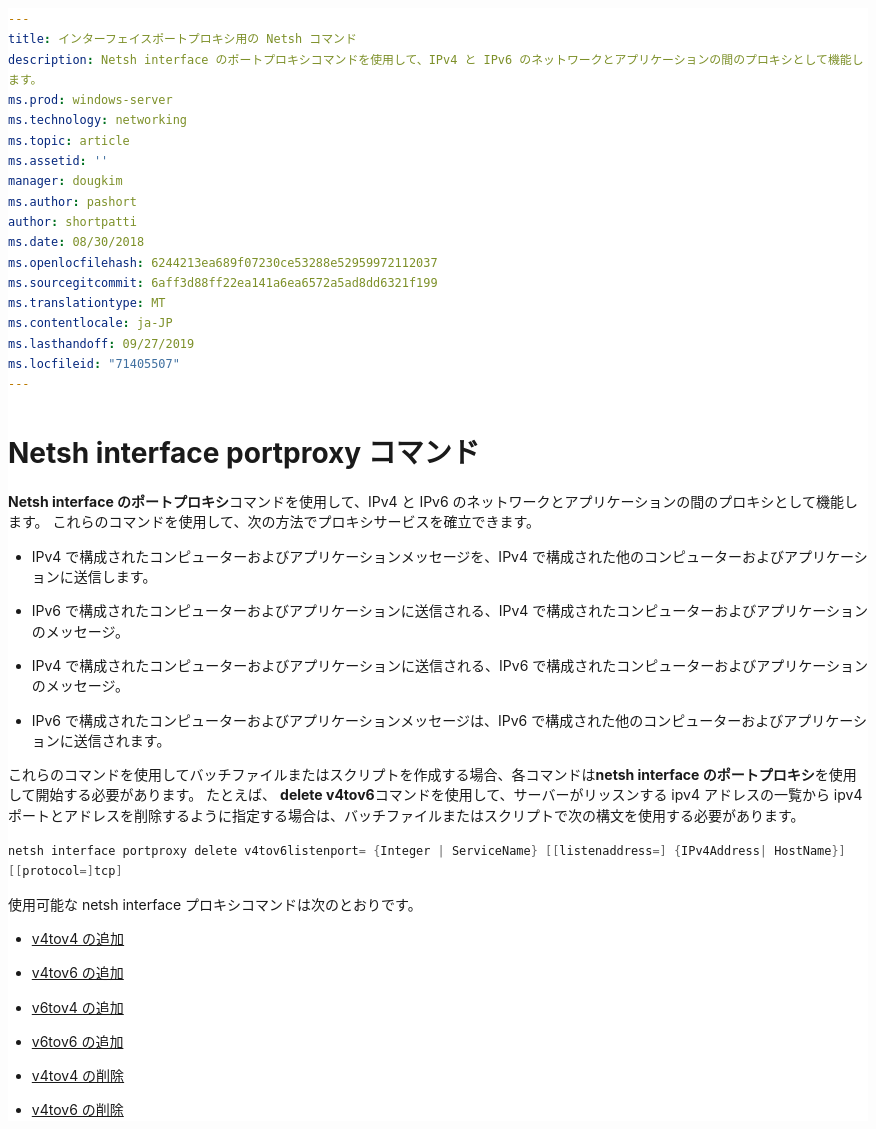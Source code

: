 ```yaml
---
title: インターフェイスポートプロキシ用の Netsh コマンド
description: Netsh interface のポートプロキシコマンドを使用して、IPv4 と IPv6 のネットワークとアプリケーションの間のプロキシとして機能します。
ms.prod: windows-server
ms.technology: networking
ms.topic: article
ms.assetid: ''
manager: dougkim
ms.author: pashort
author: shortpatti
ms.date: 08/30/2018
ms.openlocfilehash: 6244213ea689f07230ce53288e52959972112037
ms.sourcegitcommit: 6aff3d88ff22ea141a6ea6572a5ad8dd6321f199
ms.translationtype: MT
ms.contentlocale: ja-JP
ms.lasthandoff: 09/27/2019
ms.locfileid: "71405507"
---
```

# <a name="netsh-interface-portproxy-commands"></a>Netsh interface portproxy コマンド

**Netsh interface のポートプロキシ**コマンドを使用して、IPv4 と IPv6 のネットワークとアプリケーションの間のプロキシとして機能します。 これらのコマンドを使用して、次の方法でプロキシサービスを確立できます。

-   IPv4 で構成されたコンピューターおよびアプリケーションメッセージを、IPv4 で構成された他のコンピューターおよびアプリケーションに送信します。

-   IPv6 で構成されたコンピューターおよびアプリケーションに送信される、IPv4 で構成されたコンピューターおよびアプリケーションのメッセージ。

-   IPv4 で構成されたコンピューターおよびアプリケーションに送信される、IPv6 で構成されたコンピューターおよびアプリケーションのメッセージ。

-   IPv6 で構成されたコンピューターおよびアプリケーションメッセージは、IPv6 で構成された他のコンピューターおよびアプリケーションに送信されます。

これらのコマンドを使用してバッチファイルまたはスクリプトを作成する場合、各コマンドは**netsh interface のポートプロキシ**を使用して開始する必要があります。 たとえば、 **delete v4tov6**コマンドを使用して、サーバーがリッスンする ipv4 アドレスの一覧から ipv4 ポートとアドレスを削除するように指定する場合は、バッチファイルまたはスクリプトで次の構文を使用する必要があります。

```PowerShell
netsh interface portproxy delete v4tov6listenport= {Integer | ServiceName} [[listenaddress=] {IPv4Address| HostName}] [[protocol=]tcp]
```

使用可能な netsh interface プロキシコマンドは次のとおりです。

-   [v4tov4 の追加](#add-v4tov4)

-   [v4tov6 の追加](#add-v4tov6)

-   [v6tov4 の追加](#add-v6tov4)

-   [v6tov6 の追加](#add-v6tov6)

-   [v4tov4 の削除](#delete-v4tov4)

-   [v4tov6 の削除](#delete-v4tov6)
